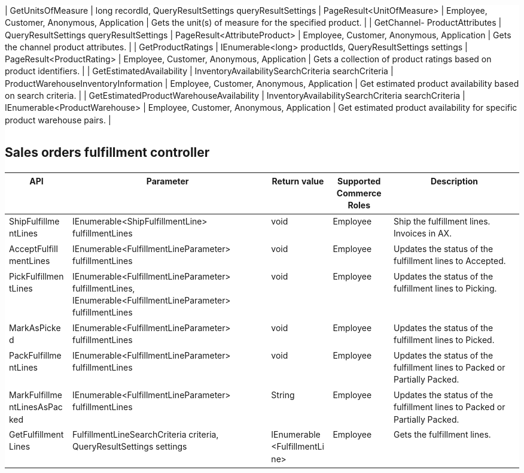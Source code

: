 | GetUnitsOfMeasure                 | long recordId, QueryResultSettings queryResultSettings                                                                                                                                                                                                                      | PageResult\<UnitOfMeasure\>            | Employee, Customer, Anonymous,  Application               | Gets the unit(s) of measure for the specified product.                                                                                    |
| GetChannel- ProductAttributes       | QueryResultSettings queryResultSettings                                                                                                                                                                                                                                     | PageResult\<AttributeProduct\>         | Employee, Customer, Anonymous,  Application               | Gets the channel product attributes.                                                                                                      |
| GetProductRatings                 | IEnumerable\<long\> productIds, QueryResultSettings settings                                                                                                                                                                                                            | PageResult\<ProductRating\>            | Employee, Customer, Anonymous,  Application              | Gets a collection of product ratings based on product identifiers.                                                                        |
| GetEstimatedAvailability                            | InventoryAvailabilitySearchCriteria searchCriteria                                                                                                                                                                                        | ProductWarehouseInventoryInformation  | Employee, Customer, Anonymous, Application               | Get estimated product availability based on search criteria.                                                                                               |
| GetEstimatedProductWarehouseAvailability                            | InventoryAvailabilitySearchCriteria searchCriteria                                                                                                                                                                                        | IEnumerable\<ProductWarehouse\>                 | Employee, Customer, Anonymous, Application               | Get estimated product availability for specific product warehouse pairs.                                                                                               |

## Sales orders fulfillment controller

| API                            | Parameter                                                                                                                                  | Return value                       | Supported Commerce Roles | Description                                                                |
|--------------------------------|--------------------------------------------------------------------------------------------------------------------------------------------|------------------------------------|--------------------------|----------------------------------------------------------------------------|
| ShipFulfillmentLines           | IEnumerable\<ShipFulfillmentLine\> fulfillmentLines                                                                                    | void                               | Employee                 | Ship the fulfillment lines. Invoices in AX.                                |
| AcceptFulfillmentLines         | IEnumerable\<FulfillmentLineParameter\> fulfillmentLines                                                                               | void                               | Employee                 | Updates the status of the fulfillment lines to Accepted.                   |
| PickFulfillmentLines           | IEnumerable\<FulfillmentLineParameter\> fulfillmentLines, IEnumerable\<FulfillmentLineParameter\> fulfillmentLines                                                                                | void                               | Employee                 | Updates the status of the fulfillment lines to Picking.                    |
| MarkAsPicked                   | IEnumerable\<FulfillmentLineParameter\> fulfillmentLines                                                                               | void                               | Employee                 | Updates the status of the fulfillment lines to Picked.                     |
| PackFulfillmentLines           | IEnumerable\<FulfillmentLineParameter\> fulfillmentLines                                                                               | void                               | Employee                 | Updates the status of the fulfillment lines to Packed or Partially Packed. |
| MarkFulfillmentLinesAsPacked   | IEnumerable\<FulfillmentLineParameter\> fulfillmentLines                                                                               | String                             | Employee                 | Updates the status of the fulfillment lines to Packed or Partially Packed. |
| GetFulfillmentLines            | FulfillmentLineSearchCriteria criteria, QueryResultSettings settings                                                                       | IEnumerable\<FulfillmentLine\> | Employee                 | Gets the fulfillment lines.                                                |
